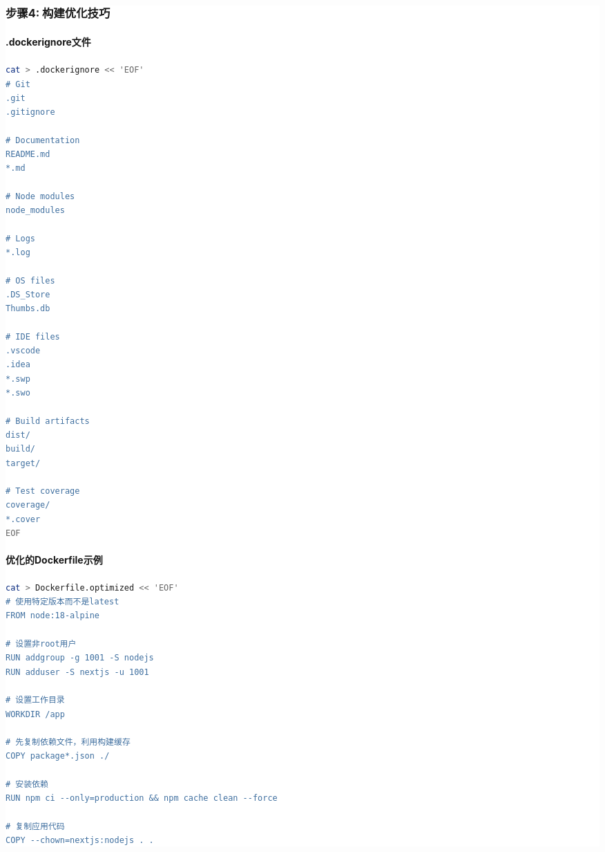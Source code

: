 ```bash
```

### 步骤4: 构建优化技巧

#### .dockerignore文件
```bash
cat > .dockerignore << 'EOF'
# Git
.git
.gitignore

# Documentation
README.md
*.md

# Node modules
node_modules

# Logs
*.log

# OS files
.DS_Store
Thumbs.db

# IDE files
.vscode
.idea
*.swp
*.swo

# Build artifacts
dist/
build/
target/

# Test coverage
coverage/
*.cover
EOF
```

#### 优化的Dockerfile示例
```bash
cat > Dockerfile.optimized << 'EOF'
# 使用特定版本而不是latest
FROM node:18-alpine

# 设置非root用户
RUN addgroup -g 1001 -S nodejs
RUN adduser -S nextjs -u 1001

# 设置工作目录
WORKDIR /app

# 先复制依赖文件，利用构建缓存
COPY package*.json ./

# 安装依赖
RUN npm ci --only=production && npm cache clean --force

# 复制应用代码
COPY --chown=nextjs:nodejs . .
```